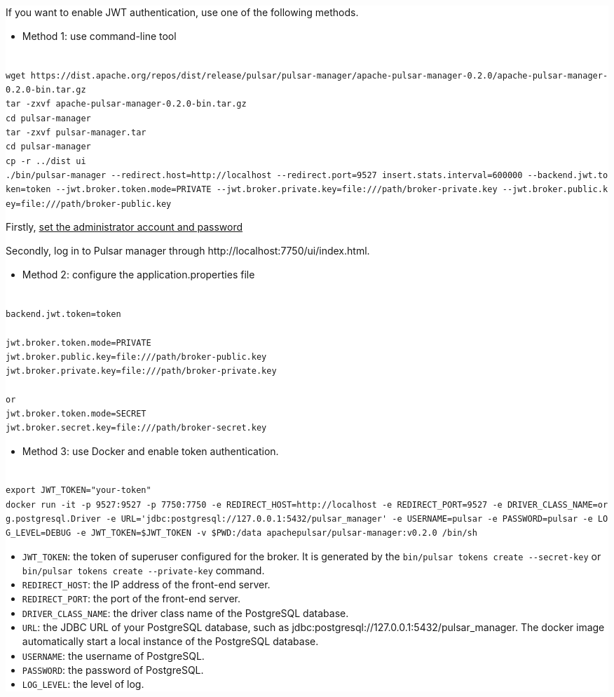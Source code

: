 
If you want to enable JWT authentication, use one of the following methods.


* Method 1: use command-line tool

```

wget https://dist.apache.org/repos/dist/release/pulsar/pulsar-manager/apache-pulsar-manager-0.2.0/apache-pulsar-manager-0.2.0-bin.tar.gz
tar -zxvf apache-pulsar-manager-0.2.0-bin.tar.gz
cd pulsar-manager
tar -zxvf pulsar-manager.tar
cd pulsar-manager
cp -r ../dist ui
./bin/pulsar-manager --redirect.host=http://localhost --redirect.port=9527 insert.stats.interval=600000 --backend.jwt.token=token --jwt.broker.token.mode=PRIVATE --jwt.broker.private.key=file:///path/broker-private.key --jwt.broker.public.key=file:///path/broker-public.key

```

Firstly, [set the administrator account and password](#set-administrator-account-and-password)

Secondly, log in to Pulsar manager through http://localhost:7750/ui/index.html.

* Method 2: configure the application.properties file

```

backend.jwt.token=token

jwt.broker.token.mode=PRIVATE
jwt.broker.public.key=file:///path/broker-public.key
jwt.broker.private.key=file:///path/broker-private.key

or 
jwt.broker.token.mode=SECRET
jwt.broker.secret.key=file:///path/broker-secret.key

```

* Method 3: use Docker and enable token authentication.

```

export JWT_TOKEN="your-token"
docker run -it -p 9527:9527 -p 7750:7750 -e REDIRECT_HOST=http://localhost -e REDIRECT_PORT=9527 -e DRIVER_CLASS_NAME=org.postgresql.Driver -e URL='jdbc:postgresql://127.0.0.1:5432/pulsar_manager' -e USERNAME=pulsar -e PASSWORD=pulsar -e LOG_LEVEL=DEBUG -e JWT_TOKEN=$JWT_TOKEN -v $PWD:/data apachepulsar/pulsar-manager:v0.2.0 /bin/sh

```

* `JWT_TOKEN`: the token of superuser configured for the broker. It is generated by the  `bin/pulsar tokens create --secret-key` or `bin/pulsar tokens create --private-key` command.
* `REDIRECT_HOST`: the IP address of the front-end server.
* `REDIRECT_PORT`: the port of the front-end server.
* `DRIVER_CLASS_NAME`: the driver class name of the PostgreSQL database.
* `URL`: the JDBC URL of your PostgreSQL database, such as jdbc:postgresql://127.0.0.1:5432/pulsar_manager. The docker image automatically start a local instance of the PostgreSQL database.
* `USERNAME`: the username of PostgreSQL.
* `PASSWORD`: the password of PostgreSQL.
* `LOG_LEVEL`: the level of log.
